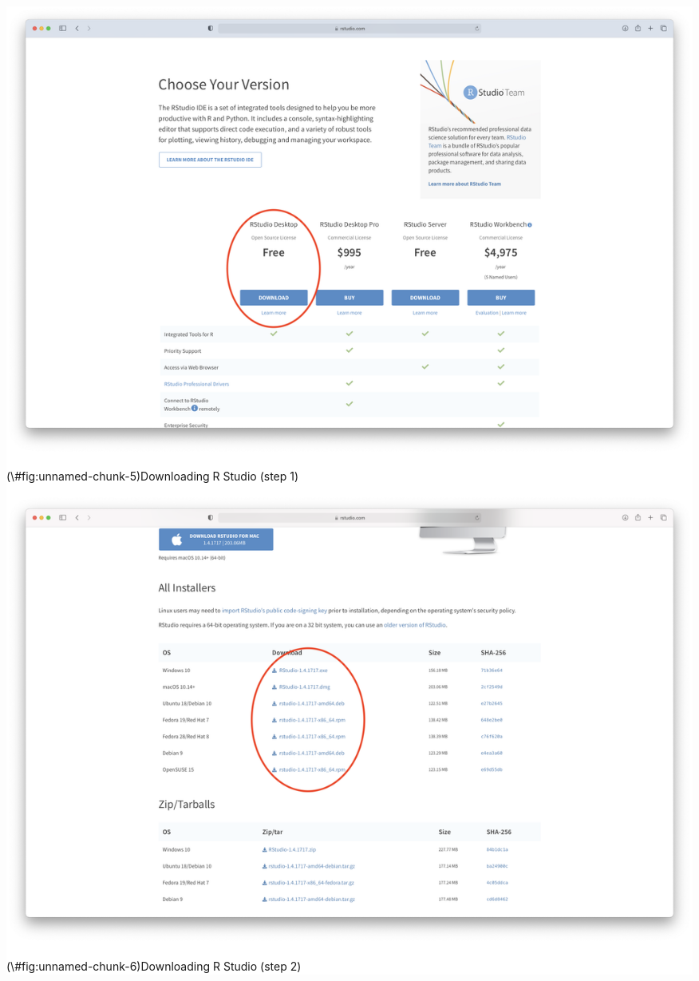 <img src="FIG_software_installation/Rstudio_download1.png" alt="Downloading R Studio (step 1)" width="100%" />
<p class="caption">(\#fig:unnamed-chunk-5)Downloading R Studio (step 1)</p>
</div>

<div class="figure">
<img src="FIG_software_installation/Rstudio_download2.png" alt="Downloading R Studio (step 2)" width="100%" />
<p class="caption">(\#fig:unnamed-chunk-6)Downloading R Studio (step 2)</p>